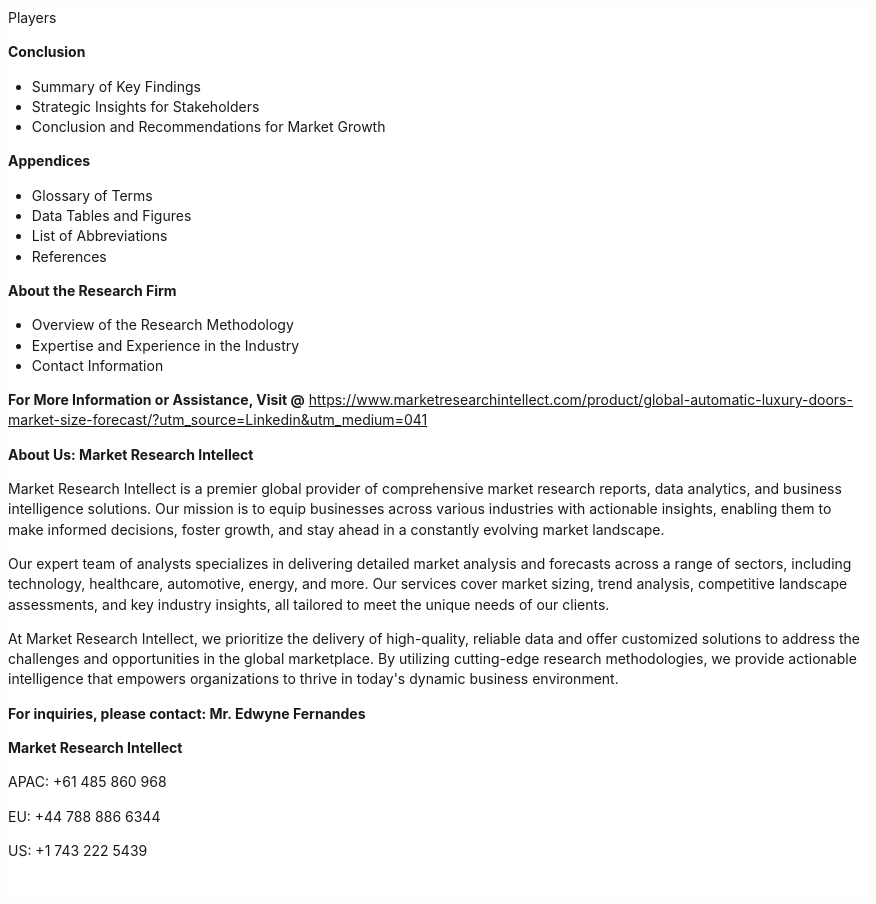 Players</li></ul><p><strong>Conclusion</strong></p><ul><li>Summary of Key Findings</li><li>Strategic Insights for Stakeholders</li><li>Conclusion and Recommendations for Market Growth</li></ul><p><strong>Appendices</strong></p><ul><li>Glossary of Terms</li><li>Data Tables and Figures</li><li>List of Abbreviations</li><li>References</li></ul><p><strong>About the Research Firm</strong></p><ul><li>Overview of the Research Methodology</li><li>Expertise and Experience in the Industry</li><li>Contact Information</li></ul></div><div class="article-main__content" data-test-id="publishing-text-block"><p><span class="font-[700]"><strong>For More Information or Assistance, Visit @</strong>&nbsp;<a href="https://www.marketresearchintellect.com/product/global-automatic-luxury-doors-market-size-forecast/?utm_source=Linkedin&utm_medium=041">https://www.marketresearchintellect.com/product/global-automatic-luxury-doors-market-size-forecast/?utm_source=Linkedin&utm_medium=041</a></span></p><p><strong>About Us: Market Research Intellect</strong></p><p>Market Research Intellect is a premier global provider of comprehensive market research reports, data analytics, and business intelligence solutions. Our mission is to equip businesses across various industries with actionable insights, enabling them to make informed decisions, foster growth, and stay ahead in a constantly evolving market landscape.</p><p>Our expert team of analysts specializes in delivering detailed market analysis and forecasts across a range of sectors, including technology, healthcare, automotive, energy, and more. Our services cover market sizing, trend analysis, competitive landscape assessments, and key industry insights, all tailored to meet the unique needs of our clients.</p><p>At Market Research Intellect, we prioritize the delivery of high-quality, reliable data and offer customized solutions to address the challenges and opportunities in the global marketplace. By utilizing cutting-edge research methodologies, we provide actionable intelligence that empowers organizations to thrive in today's dynamic business environment.</p><p><strong>For inquiries, please contact: Mr. Edwyne Fernandes</strong></p><p><strong>Market Research Intellect</strong></p><p>APAC: +61 485 860 968</p><p>EU: +44 788 886 6344</p><p>US: +1 743 222 5439</p></div><div class="article-main__content" data-test-id="publishing-text-block">&nbsp;</div>
